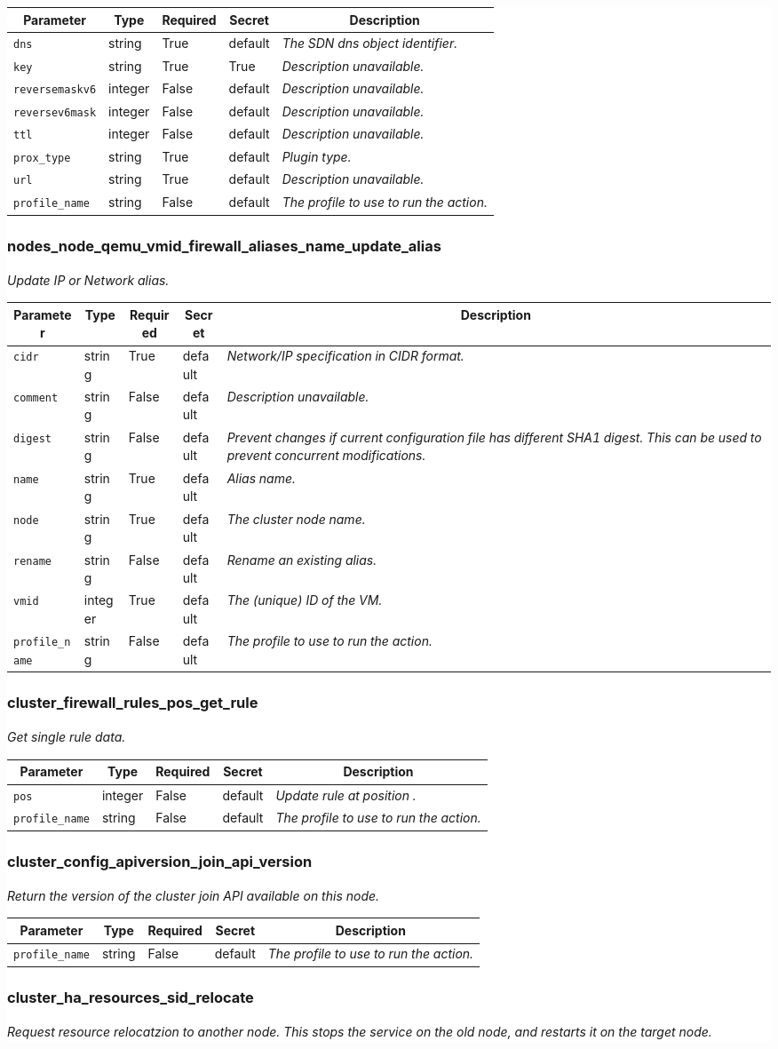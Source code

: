 | Parameter | Type | Required | Secret | Description |
|---|---|---|---|---|
| `dns` | string | True | default | _The SDN dns object identifier._ |
| `key` | string | True | True | _Description unavailable._ |
| `reversemaskv6` | integer | False | default | _Description unavailable._ |
| `reversev6mask` | integer | False | default | _Description unavailable._ |
| `ttl` | integer | False | default | _Description unavailable._ |
| `prox_type` | string | True | default | _Plugin type._ |
| `url` | string | True | default | _Description unavailable._ |
| `profile_name` | string | False | default | _The profile to use to run the action._ |
### nodes_node_qemu_vmid_firewall_aliases_name_update_alias
_Update IP or Network alias._

| Parameter | Type | Required | Secret | Description |
|---|---|---|---|---|
| `cidr` | string | True | default | _Network/IP specification in CIDR format._ |
| `comment` | string | False | default | _Description unavailable._ |
| `digest` | string | False | default | _Prevent changes if current configuration file has different SHA1 digest. This can be used to prevent concurrent modifications._ |
| `name` | string | True | default | _Alias name._ |
| `node` | string | True | default | _The cluster node name._ |
| `rename` | string | False | default | _Rename an existing alias._ |
| `vmid` | integer | True | default | _The (unique) ID of the VM._ |
| `profile_name` | string | False | default | _The profile to use to run the action._ |
### cluster_firewall_rules_pos_get_rule
_Get single rule data._

| Parameter | Type | Required | Secret | Description |
|---|---|---|---|---|
| `pos` | integer | False | default | _Update rule at position <pos>._ |
| `profile_name` | string | False | default | _The profile to use to run the action._ |
### cluster_config_apiversion_join_api_version
_Return the version of the cluster join API available on this node._

| Parameter | Type | Required | Secret | Description |
|---|---|---|---|---|
| `profile_name` | string | False | default | _The profile to use to run the action._ |
### cluster_ha_resources_sid_relocate
_Request resource relocatzion to another node. This stops the service on the old node, and restarts it on the target node._
